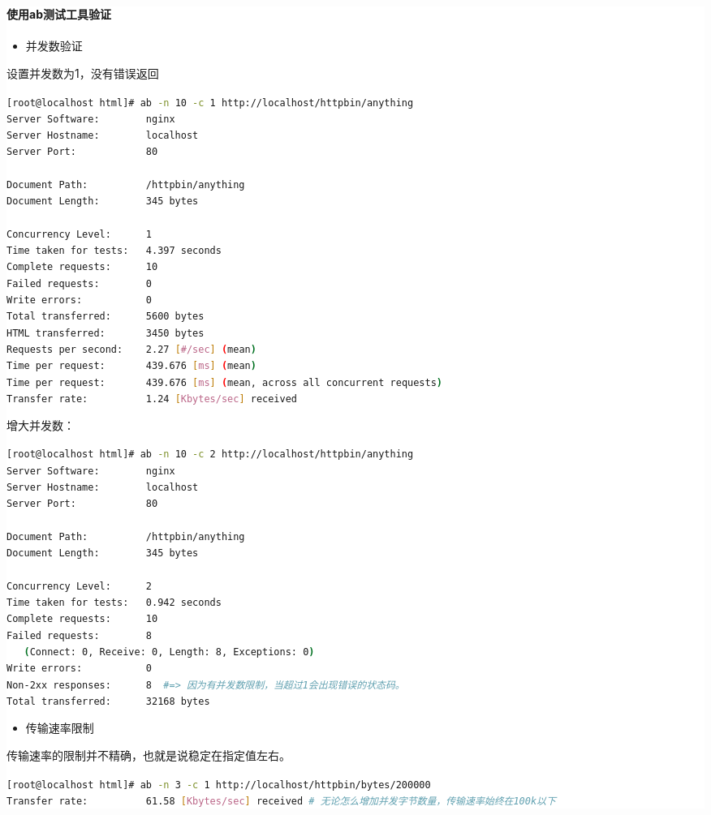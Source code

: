 
#### 使用ab测试工具验证

- 并发数验证

设置并发数为1，没有错误返回
```bash
[root@localhost html]# ab -n 10 -c 1 http://localhost/httpbin/anything
Server Software:        nginx
Server Hostname:        localhost
Server Port:            80

Document Path:          /httpbin/anything
Document Length:        345 bytes

Concurrency Level:      1
Time taken for tests:   4.397 seconds
Complete requests:      10
Failed requests:        0
Write errors:           0
Total transferred:      5600 bytes
HTML transferred:       3450 bytes
Requests per second:    2.27 [#/sec] (mean)
Time per request:       439.676 [ms] (mean)
Time per request:       439.676 [ms] (mean, across all concurrent requests)
Transfer rate:          1.24 [Kbytes/sec] received
```
增大并发数：

```bash
[root@localhost html]# ab -n 10 -c 2 http://localhost/httpbin/anything
Server Software:        nginx
Server Hostname:        localhost
Server Port:            80

Document Path:          /httpbin/anything
Document Length:        345 bytes

Concurrency Level:      2
Time taken for tests:   0.942 seconds
Complete requests:      10
Failed requests:        8
   (Connect: 0, Receive: 0, Length: 8, Exceptions: 0)
Write errors:           0
Non-2xx responses:      8  #=> 因为有并发数限制，当超过1会出现错误的状态码。
Total transferred:      32168 bytes
```

- 传输速率限制

传输速率的限制并不精确，也就是说稳定在指定值左右。

```bash
[root@localhost html]# ab -n 3 -c 1 http://localhost/httpbin/bytes/200000
Transfer rate:          61.58 [Kbytes/sec] received # 无论怎么增加并发字节数量，传输速率始终在100k以下
```
